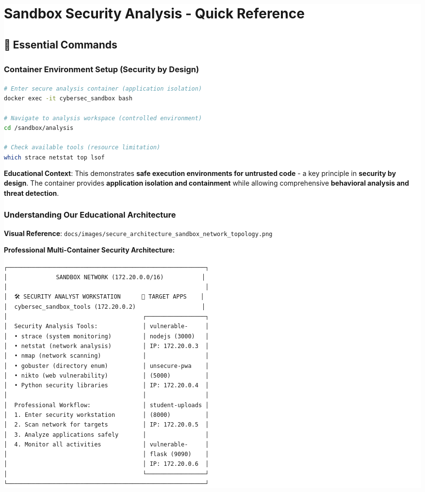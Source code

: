 # Sandbox Security Analysis - Quick Reference

## 🚀 Essential Commands

### Container Environment Setup (Security by Design)

```bash
# Enter secure analysis container (application isolation)
docker exec -it cybersec_sandbox bash

# Navigate to analysis workspace (controlled environment)
cd /sandbox/analysis

# Check available tools (resource limitation)
which strace netstat top lsof
```

**Educational Context**: This demonstrates **safe execution environments for
untrusted code** - a key principle in **security by design**. The container
provides **application isolation and containment** while allowing comprehensive
**behavioral analysis and threat detection**.

### Understanding Our Educational Architecture

**Visual Reference**: `docs/images/secure_architecture_sandbox_network_topology.png`

**Professional Multi-Container Security Architecture:**

```
┌─────────────────────────────────────────────────────────┐
│              SANDBOX NETWORK (172.20.0.0/16)           │
│                                                         │
│  🛠️ SECURITY ANALYST WORKSTATION      🎯 TARGET APPS    │
│  cybersec_sandbox_tools (172.20.0.2)                   │
│                                       ┌─────────────────┐
│  Security Analysis Tools:             │ vulnerable-     │
│  • strace (system monitoring)         │ nodejs (3000)   │
│  • netstat (network analysis)         │ IP: 172.20.0.3  │
│  • nmap (network scanning)            │                 │
│  • gobuster (directory enum)          │ unsecure-pwa    │
│  • nikto (web vulnerability)          │ (5000)          │
│  • Python security libraries          │ IP: 172.20.0.4  │
│                                       │                 │
│  Professional Workflow:               │ student-uploads │
│  1. Enter security workstation        │ (8000)          │
│  2. Scan network for targets          │ IP: 172.20.0.5  │
│  3. Analyze applications safely       │                 │
│  4. Monitor all activities            │ vulnerable-     │
│                                       │ flask (9090)    │
│                                       │ IP: 172.20.0.6  │
│                                       └─────────────────┘
└─────────────────────────────────────────────────────────┘
```
